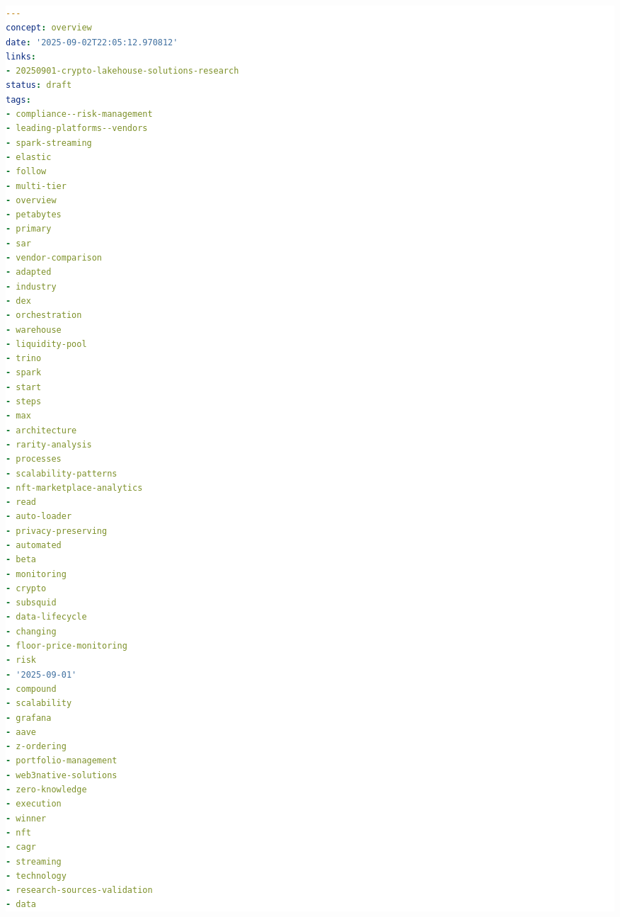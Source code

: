 ```yaml
---
concept: overview
date: '2025-09-02T22:05:12.970812'
links:
- 20250901-crypto-lakehouse-solutions-research
status: draft
tags:
- compliance--risk-management
- leading-platforms--vendors
- spark-streaming
- elastic
- follow
- multi-tier
- overview
- petabytes
- primary
- sar
- vendor-comparison
- adapted
- industry
- dex
- orchestration
- warehouse
- liquidity-pool
- trino
- spark
- start
- steps
- max
- architecture
- rarity-analysis
- processes
- scalability-patterns
- nft-marketplace-analytics
- read
- auto-loader
- privacy-preserving
- automated
- beta
- monitoring
- crypto
- subsquid
- data-lifecycle
- changing
- floor-price-monitoring
- risk
- '2025-09-01'
- compound
- scalability
- grafana
- aave
- z-ordering
- portfolio-management
- web3native-solutions
- zero-knowledge
- execution
- winner
- nft
- cagr
- streaming
- technology
- research-sources-validation
- data
```